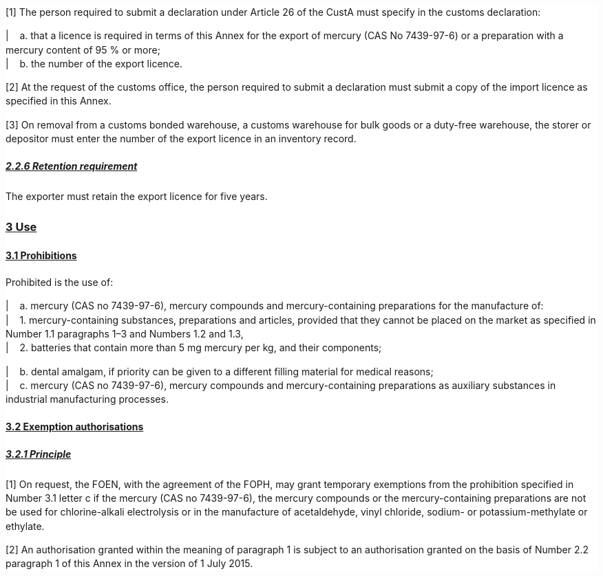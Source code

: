[1] The person required to submit a declaration under Article 26 of the CustA must specify in the customs declaration:


|    a. that a licence is required in terms of this Annex for the export of mercury (CAS No 7439-97-6) or a preparation with a mercury content of 95 % or more;  
|    b. the number of the export licence.

[2] At the request of the customs office, the person required to submit a declaration must submit a copy of the import licence as specified in this Annex.

[3] On removal from a customs bonded warehouse, a customs warehouse for bulk goods or a duty-free warehouse, the storer or depositor must enter the number of the export licence in an inventory record.

##### [2.2.6 Retention requirement](https://www.fedlex.admin.ch/eli/cc/2005/478/en#lvl_d4e159/lvl_d4e160/lvl_2/lvl_d4e180/lvl_d4e187)

The exporter must retain the export licence for five years.

### [3 Use](https://www.fedlex.admin.ch/eli/cc/2005/478/en#lvl_d4e159/lvl_d4e160/lvl_3)

#### [3.1 Prohibitions](https://www.fedlex.admin.ch/eli/cc/2005/478/en#lvl_d4e159/lvl_d4e160/lvl_3/lvl_d4e189)

Prohibited is the use of:


|    a. mercury (CAS no 7439-97-6), mercury compounds and mercury-containing preparations for the manufacture of:  
|    1. mercury-containing substances, preparations and articles, provided that they cannot be placed on the market as specified in Number 1.1 paragraphs 1–3 and Numbers 1.2 and 1.3,  
|    2. batteries that contain more than 5 mg mercury per kg, and their components;


|    b. dental amalgam, if priority can be given to a different filling material for medical reasons;  
|    c. mercury (CAS no 7439-97-6), mercury compounds and mercury-containing preparations as auxiliary substances in industrial manufacturing processes.

#### [3.2 Exemption authorisations](https://www.fedlex.admin.ch/eli/cc/2005/478/en#lvl_d4e159/lvl_d4e160/lvl_3/lvl_d4e190)

##### [3.2.1 Principle](https://www.fedlex.admin.ch/eli/cc/2005/478/en#lvl_d4e159/lvl_d4e160/lvl_3/lvl_d4e190/lvl_d4e191)

[1] On request, the FOEN, with the agreement of the FOPH, may grant temporary exemptions from the prohibition specified in Number 3.1 letter c if the mercury (CAS no 7439-97-6), the mercury compounds or the mercury-containing preparations are not be used for chlorine-alkali electrolysis or in the manufacture of acetaldehyde, vinyl chloride, sodium- or potassium-methylate or ethylate.

[2] An authorisation granted within the meaning of paragraph 1 is subject to an authorisation granted on the basis of Number 2.2 paragraph 1 of this Annex in the version of 1 July 2015.
